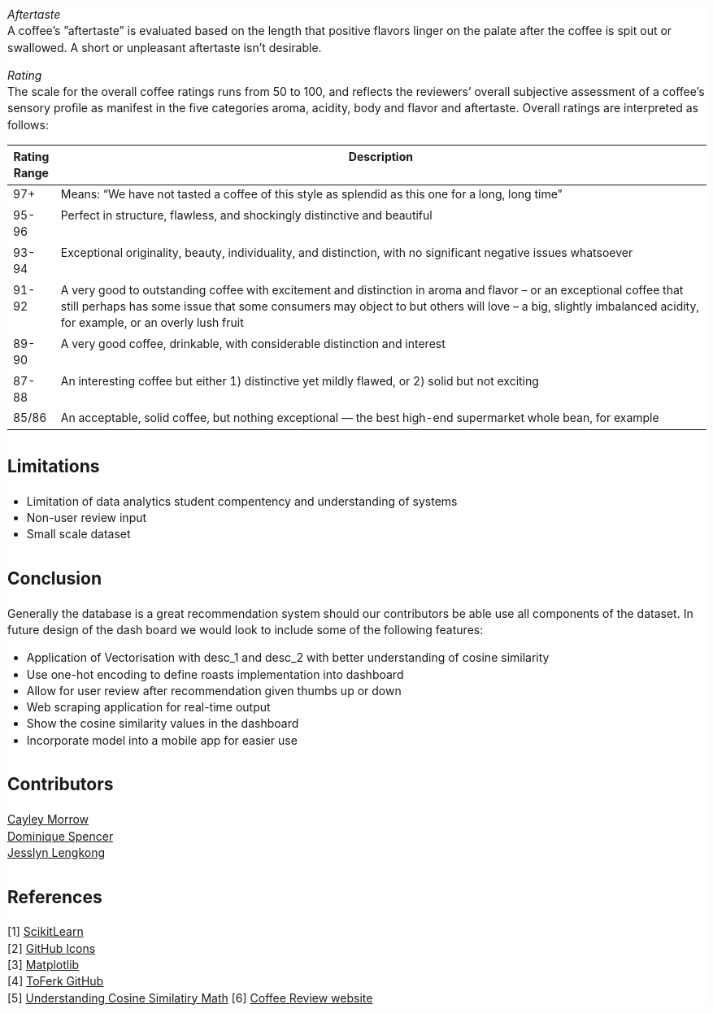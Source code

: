 <em>Aftertaste</em><br>
A coffee’s ”aftertaste” is evaluated based on the length that positive flavors linger on the palate after the coffee is spit out or swallowed. A short or unpleasant aftertaste isn’t desirable.

<em>Rating</em> <br>
The scale for the overall coffee ratings runs from 50 to 100, and reflects the reviewers’ overall subjective assessment of a coffee’s sensory profile as manifest in the five categories aroma, acidity, body and flavor and aftertaste. Overall ratings are interpreted as follows: 

| Rating Range | Description |
|--------------|-------------|
| 97+          | Means: “We have not tasted a coffee of this style as splendid as this one for a long, long time” |
| 95-96        | Perfect in structure, flawless, and shockingly distinctive and beautiful |
| 93-94        | Exceptional originality, beauty, individuality, and distinction, with no significant negative issues whatsoever |
| 91-92        | A very good to outstanding coffee with excitement and distinction in aroma and flavor – or an exceptional coffee that still perhaps has some issue that some consumers may object to but others will love – a big, slightly imbalanced acidity, for example, or an overly lush fruit |
| 89-90        | A very good coffee, drinkable, with considerable distinction and interest |
| 87-88        | An interesting coffee but either 1) distinctive yet mildly flawed, or 2) solid but not exciting |
| 85/86        | An acceptable, solid coffee, but nothing exceptional — the best high-end supermarket whole bean, for example |

## Limitations 
- Limitation of data analytics student compentency and understanding of systems
- Non-user review input
- Small scale dataset

## Conclusion 
Generally the database is a great recommendation system should our contributors be able use all components of the dataset. In future design of the dash board we would look to include some of the following features:  
- Application of Vectorisation with desc_1 and desc_2 with better understanding of cosine similarity
- Use one-hot encoding to define roasts implementation into dashboard
- Allow for user review after recommendation given thumbs up or down
- Web scraping application for real-time output
- Show the cosine similarity values in the dashboard
- Incorporate model into a mobile app for easier use 

## Contributors 
[Cayley Morrow](https://github.com/cmorrow28) <br> 
[Dominique Spencer](https://github.com/domspenc) <br> 
[Jesslyn Lengkong](https://github.com/jflengkong) 

## References
[1] [ScikitLearn](https://scikit-learn.org/stable/index.html)  <br> 
[2] [GitHub Icons](https://icons8.com/) <br> 
[3] [Matplotlib](https://matplotlib.org/) <br> 
[4] [ToFerk GitHub](https://github.com/toferk)  <br> 
[5] [Understanding Cosine Similatiry Math](https://www.learndatasci.com/glossary/cosine-similarity/)
[6] [Coffee Review website](https://www.coffeereview.com/) 


